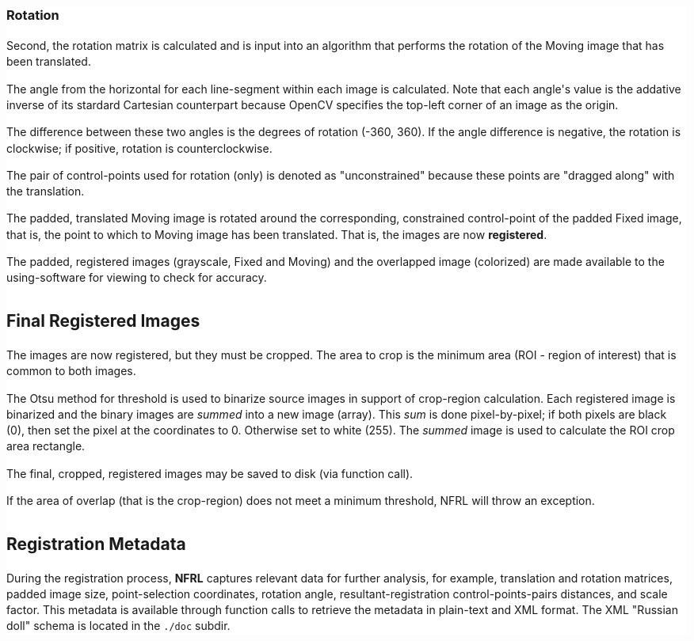 ### Rotation
Second, the rotation matrix is calculated and is input into an algorithm that performs the rotation of the Moving image
that has been translated.

The angle from the horizontal for each line-segment within each image is calculated.  Note that each angle's value
is the addative inverse of its stardard Cartesian counterpart because OpenCV specifies the top-left corner of an image
as the origin.

The difference between these two angles is the degrees of rotation (-360, 360).  If the angle difference is negative,
the rotation is clockwise; if positive, rotation is counterclockwise.

The pair of control-points used for rotation (only) is denoted as "unconstrained" because these points are
"dragged along" with the translation.

The padded, translated Moving image is rotated around the corresponding, constrained control-point of the padded Fixed
image, that is, the point to which to Moving image has been translated.  That is, the images are now **registered**.

The padded, registered images (grayscale, Fixed and Moving) and the overlapped image (colorized) are made available
to the using-software for viewing to check for accuracy.

## Final Registered Images
The images are now registered, but they must be cropped.  The area to crop is the minimum area
(ROI - region of interest) that is common to both images.

The Otsu method for threshold is used to binarize source images in support of crop-region calculation.
Each registered image is binarized and the binary images are *summed* into a new image (array).  This *sum* is done
pixel-by-pixel; if both pixels are black (0), then set the pixel at the coordinates to 0.  Otherwise set to white (255).
The *summed* image is used to calculate the ROI crop area rectangle.

The final, cropped, registered images may be saved to disk (via function call).

If the area of overlap (that is the crop-region) does not meet a minimum threshold, NFRL will throw an exception.

## Registration Metadata
During the registration process, **NFRL** captures relevant data for further analysis, for example, translation and
rotation matrices, padded image size, point-selection coordinates, rotation angle, resultant-registration
control-points-pairs distances, and scale factor.  This metadata is available through function calls to retrieve the
metadata in plain-text and XML format.  The XML "Russian doll" schema is located in the `./doc` subdir.
